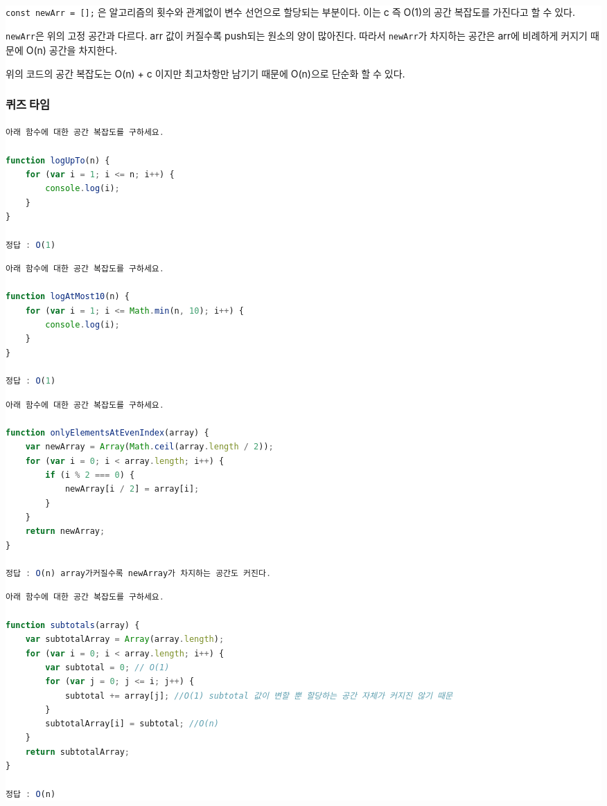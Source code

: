 `const newArr = [];` 은 알고리즘의 횟수와 관계없이 변수 선언으로 할당되는 부분이다. 이는 c 즉 O(1)의 공간 복잡도를 가진다고 할 수 있다. 

`newArr`은 위의 고정 공간과 다르다. 
arr 값이 커질수록 push되는 원소의 양이 많아진다. 따라서 `newArr`가 차지하는 공간은 arr에 비례하게 커지기 때문에 O(n) 공간을 차지한다.

위의 코드의 공간 복잡도는 O(n) + c 이지만 최고차항만 남기기 때문에 O(n)으로 단순화 할 수 있다. 

### 퀴즈 타임

```jsx
아래 함수에 대한 공간 복잡도를 구하세요.

function logUpTo(n) {
    for (var i = 1; i <= n; i++) {
        console.log(i);
    }
}

정답 : O(1)
```

```jsx
아래 함수에 대한 공간 복잡도를 구하세요.

function logAtMost10(n) {
    for (var i = 1; i <= Math.min(n, 10); i++) {
        console.log(i);
    }
}

정답 : O(1)
```

```jsx
아래 함수에 대한 공간 복잡도를 구하세요.

function onlyElementsAtEvenIndex(array) {
    var newArray = Array(Math.ceil(array.length / 2));
    for (var i = 0; i < array.length; i++) {
        if (i % 2 === 0) {
            newArray[i / 2] = array[i];
        }
    }
    return newArray;
}

정답 : O(n) array가커질수록 newArray가 차지하는 공간도 커진다.
```

```jsx
아래 함수에 대한 공간 복잡도를 구하세요.

function subtotals(array) {
    var subtotalArray = Array(array.length);
    for (var i = 0; i < array.length; i++) {
        var subtotal = 0; // O(1)
        for (var j = 0; j <= i; j++) {
            subtotal += array[j]; //O(1) subtotal 값이 변할 뿐 할당하는 공간 자체가 커지진 않기 때문
        }
        subtotalArray[i] = subtotal; //O(n)
    }
    return subtotalArray;
}

정답 : O(n) 
```
